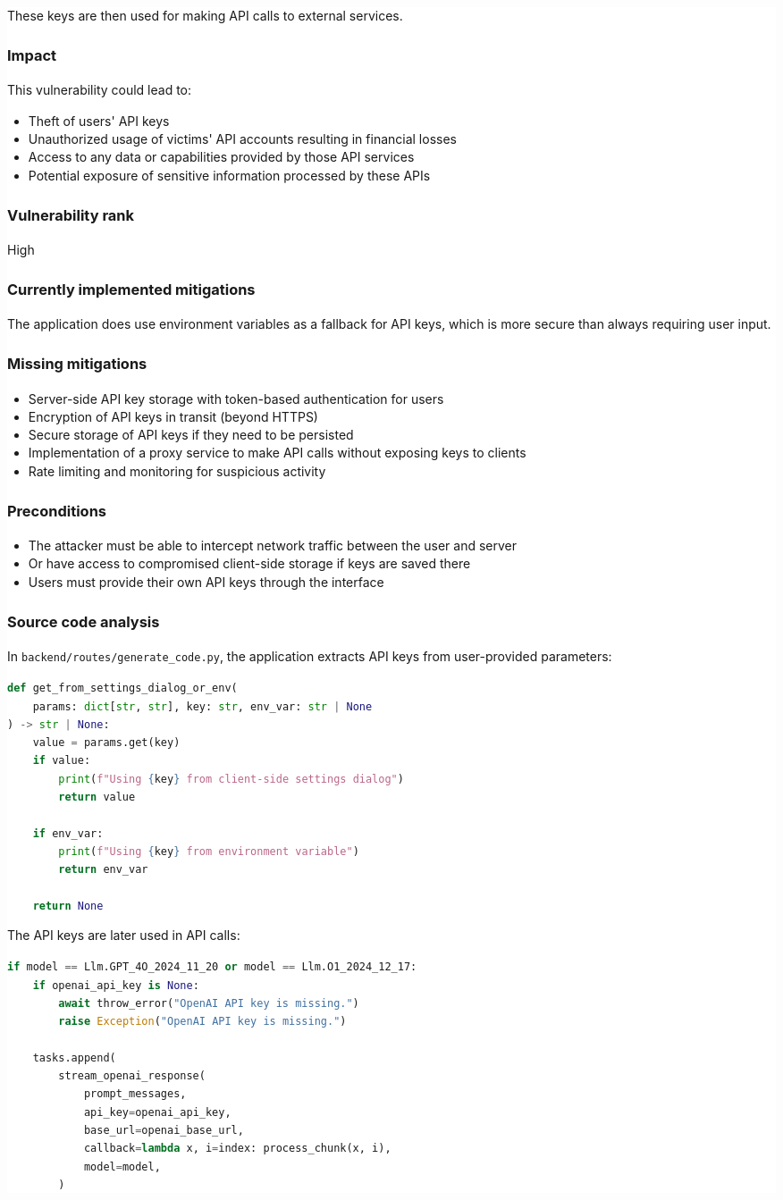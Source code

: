 These keys are then used for making API calls to external services.

### Impact
This vulnerability could lead to:
- Theft of users' API keys
- Unauthorized usage of victims' API accounts resulting in financial losses
- Access to any data or capabilities provided by those API services
- Potential exposure of sensitive information processed by these APIs

### Vulnerability rank
High

### Currently implemented mitigations
The application does use environment variables as a fallback for API keys, which is more secure than always requiring user input.

### Missing mitigations
- Server-side API key storage with token-based authentication for users
- Encryption of API keys in transit (beyond HTTPS)
- Secure storage of API keys if they need to be persisted
- Implementation of a proxy service to make API calls without exposing keys to clients
- Rate limiting and monitoring for suspicious activity

### Preconditions
- The attacker must be able to intercept network traffic between the user and server
- Or have access to compromised client-side storage if keys are saved there
- Users must provide their own API keys through the interface

### Source code analysis
In `backend/routes/generate_code.py`, the application extracts API keys from user-provided parameters:

```python
def get_from_settings_dialog_or_env(
    params: dict[str, str], key: str, env_var: str | None
) -> str | None:
    value = params.get(key)
    if value:
        print(f"Using {key} from client-side settings dialog")
        return value

    if env_var:
        print(f"Using {key} from environment variable")
        return env_var

    return None
```

The API keys are later used in API calls:

```python
if model == Llm.GPT_4O_2024_11_20 or model == Llm.O1_2024_12_17:
    if openai_api_key is None:
        await throw_error("OpenAI API key is missing.")
        raise Exception("OpenAI API key is missing.")

    tasks.append(
        stream_openai_response(
            prompt_messages,
            api_key=openai_api_key,
            base_url=openai_base_url,
            callback=lambda x, i=index: process_chunk(x, i),
            model=model,
        )
```